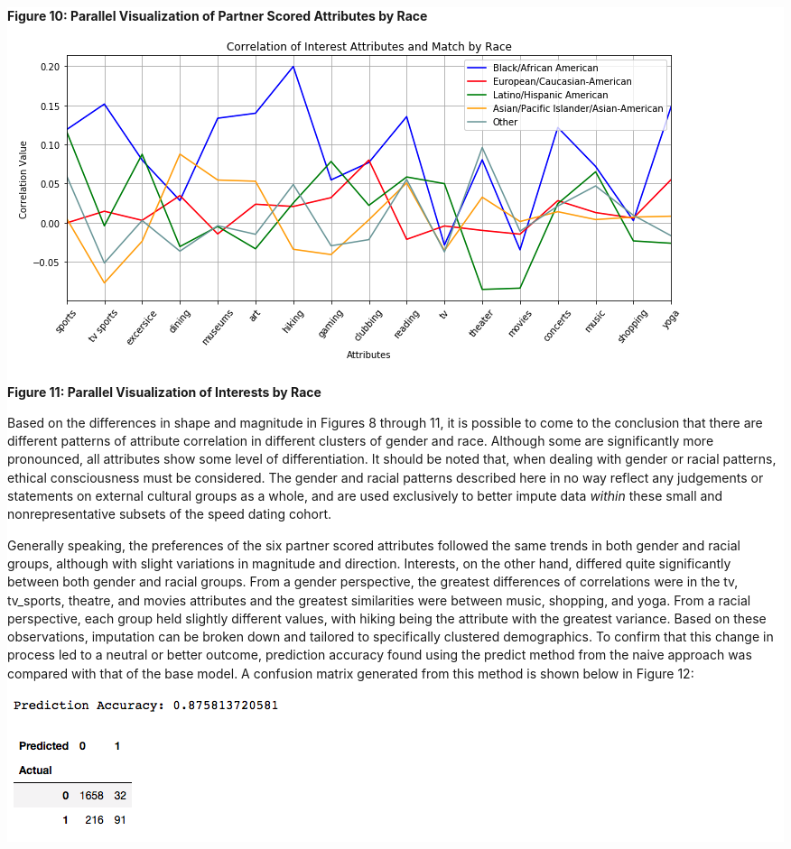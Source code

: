 **Figure 10: Parallel Visualization of Partner Scored Attributes by Race**

![image alt text](image_9.png)

**Figure 11: Parallel Visualization of Interests by Race**

Based on the differences in shape and magnitude in Figures 8 through 11, it is possible to come to the conclusion that there are different patterns of attribute correlation in different clusters of gender and race. Although some are significantly more pronounced, all attributes show some level of differentiation. It should be noted that, when dealing with gender or racial patterns, ethical consciousness must be considered. The gender and racial patterns described here in no way reflect any judgements or statements on external cultural groups as a whole, and are used exclusively to better impute data *within* these small and nonrepresentative subsets of the speed dating cohort.

Generally speaking, the preferences of the six partner scored attributes followed the same trends in both gender and racial groups, although with slight variations in magnitude and direction. Interests, on the other hand, differed quite significantly between both gender and racial groups. From a gender perspective, the greatest differences of correlations were in the tv, tv_sports, theatre, and movies attributes and the greatest similarities were between music, shopping, and yoga. From a racial perspective, each group held slightly different values, with hiking being the attribute with the greatest variance. Based on these observations, imputation can be broken down and tailored to specifically clustered demographics. To confirm that this change in process led to a neutral or better outcome, prediction accuracy found using the predict method from the naive approach was compared with that of the base model. A confusion matrix generated from this method is shown below in Figure 12:

![image alt text](image_10.png)
